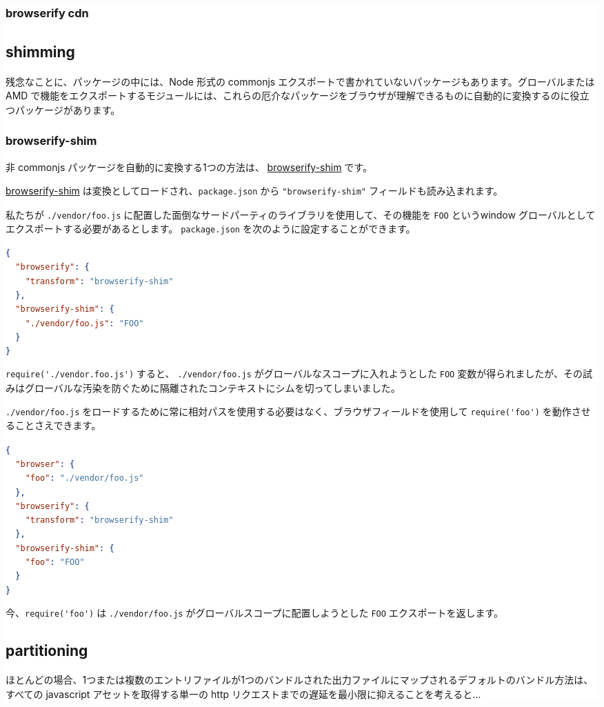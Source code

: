### browserify cdn


## shimming

残念なことに、パッケージの中には、Node 形式の commonjs エクスポートで書かれていないパッケージもあります。グローバルまたは AMD で機能をエクスポートするモジュールには、これらの厄介なパッケージをブラウザが理解できるものに自動的に変換するのに役立つパッケージがあります。


### browserify-shim

非 commonjs パッケージを自動的に変換する1つの方法は、 [browserify-shim](https://npmjs.org/package/browserify-shim) です。

[browserify-shim](https://npmjs.org/package/browserify-shim) は変換としてロードされ、`package.json` から `"browserify-shim"` フィールドも読み込まれます。

私たちが `./vendor/foo.js` に配置した面倒なサードパーティのライブラリを使用して、その機能を `FOO` というwindow グローバルとしてエクスポートする必要があるとします。 `package.json` を次のように設定することができます。

```json
{
  "browserify": {
    "transform": "browserify-shim"
  },
  "browserify-shim": {
    "./vendor/foo.js": "FOO"
  }
}
```

`require('./vendor.foo.js')` すると、 `./vendor/foo.js` がグローバルなスコープに入れようとした `FOO` 変数が得られましたが、その試みはグローバルな汚染を防ぐために隔離されたコンテキストにシムを切ってしまいました。

`./vendor/foo.js` をロードするために常に相対パスを使用する必要はなく、ブラウザフィールドを使用して `require('foo')` を動作させることさえできます。

```json
{
  "browser": {
    "foo": "./vendor/foo.js"
  },
  "browserify": {
    "transform": "browserify-shim"
  },
  "browserify-shim": {
    "foo": "FOO"
  }
}
```

今、`require('foo')` は `./vendor/foo.js` がグローバルスコープに配置しようとした `FOO` エクスポートを返します。


## partitioning

ほとんどの場合、1つまたは複数のエントリファイルが1つのバンドルされた出力ファイルにマップされるデフォルトのバンドル方法は、すべての javascript アセットを取得する単一の http リクエストまでの遅延を最小限に抑えることを考えると…
